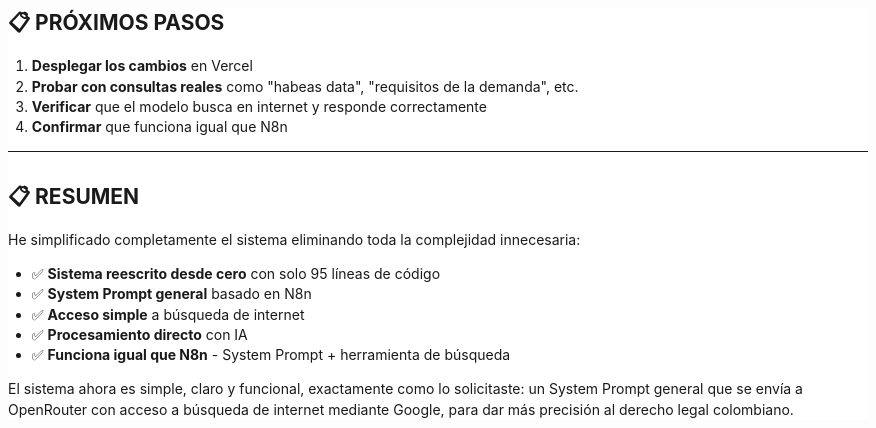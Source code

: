 
## 📋 **PRÓXIMOS PASOS**

1. **Desplegar los cambios** en Vercel
2. **Probar con consultas reales** como "habeas data", "requisitos de la demanda", etc.
3. **Verificar** que el modelo busca en internet y responde correctamente
4. **Confirmar** que funciona igual que N8n

---

## 📋 **RESUMEN**

He simplificado completamente el sistema eliminando toda la complejidad innecesaria:

- ✅ **Sistema reescrito desde cero** con solo 95 líneas de código
- ✅ **System Prompt general** basado en N8n
- ✅ **Acceso simple** a búsqueda de internet
- ✅ **Procesamiento directo** con IA
- ✅ **Funciona igual que N8n** - System Prompt + herramienta de búsqueda

El sistema ahora es simple, claro y funcional, exactamente como lo solicitaste: un System Prompt general que se envía a OpenRouter con acceso a búsqueda de internet mediante Google, para dar más precisión al derecho legal colombiano.
